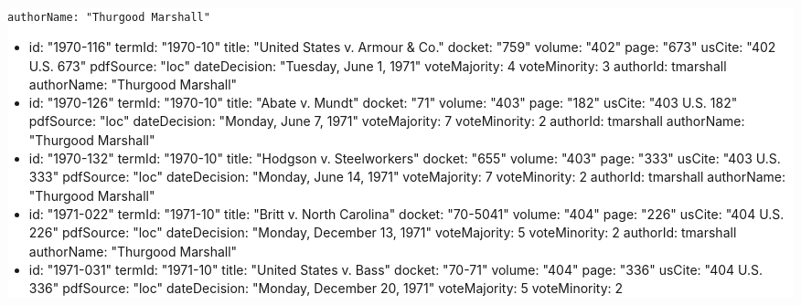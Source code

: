     authorName: "Thurgood Marshall"
  - id: "1970-116"
    termId: "1970-10"
    title: "United States v. Armour &amp; Co."
    docket: "759"
    volume: "402"
    page: "673"
    usCite: "402 U.S. 673"
    pdfSource: "loc"
    dateDecision: "Tuesday, June 1, 1971"
    voteMajority: 4
    voteMinority: 3
    authorId: tmarshall
    authorName: "Thurgood Marshall"
  - id: "1970-126"
    termId: "1970-10"
    title: "Abate v. Mundt"
    docket: "71"
    volume: "403"
    page: "182"
    usCite: "403 U.S. 182"
    pdfSource: "loc"
    dateDecision: "Monday, June 7, 1971"
    voteMajority: 7
    voteMinority: 2
    authorId: tmarshall
    authorName: "Thurgood Marshall"
  - id: "1970-132"
    termId: "1970-10"
    title: "Hodgson v. Steelworkers"
    docket: "655"
    volume: "403"
    page: "333"
    usCite: "403 U.S. 333"
    pdfSource: "loc"
    dateDecision: "Monday, June 14, 1971"
    voteMajority: 7
    voteMinority: 2
    authorId: tmarshall
    authorName: "Thurgood Marshall"
  - id: "1971-022"
    termId: "1971-10"
    title: "Britt v. North Carolina"
    docket: "70-5041"
    volume: "404"
    page: "226"
    usCite: "404 U.S. 226"
    pdfSource: "loc"
    dateDecision: "Monday, December 13, 1971"
    voteMajority: 5
    voteMinority: 2
    authorId: tmarshall
    authorName: "Thurgood Marshall"
  - id: "1971-031"
    termId: "1971-10"
    title: "United States v. Bass"
    docket: "70-71"
    volume: "404"
    page: "336"
    usCite: "404 U.S. 336"
    pdfSource: "loc"
    dateDecision: "Monday, December 20, 1971"
    voteMajority: 5
    voteMinority: 2